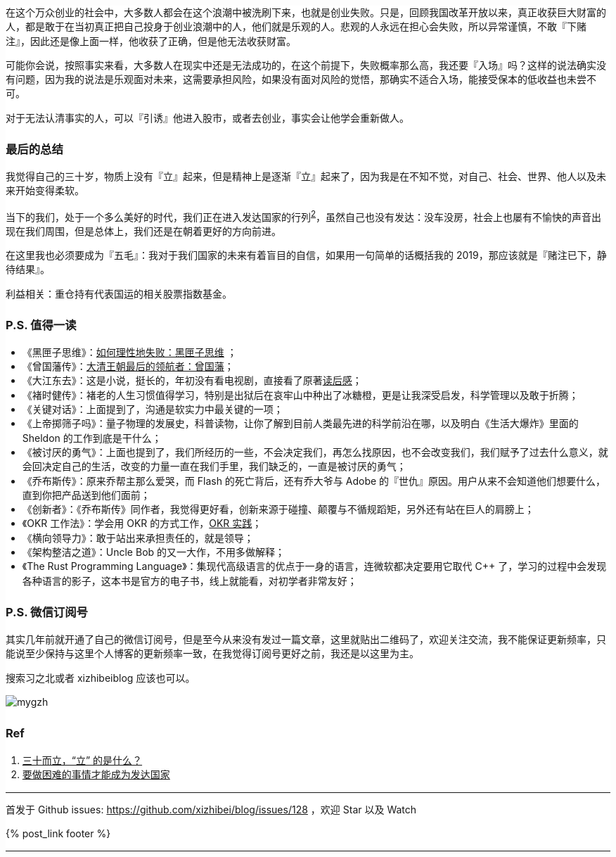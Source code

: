 在这个万众创业的社会中，大多数人都会在这个浪潮中被洗刷下来，也就是创业失败。只是，回顾我国改革开放以来，真正收获巨大财富的人，都是敢于在当初真正把自己投身于创业浪潮中的人，他们就是乐观的人。悲观的人永远在担心会失败，所以异常谨慎，不敢『下赌注』，因此还是像上面一样，他收获了正确，但是他无法收获财富。

可能你会说，按照事实来看，大多数人在现实中还是无法成功的，在这个前提下，失败概率那么高，我还要『入场』吗？这样的说法确实没有问题，因为我的说法是乐观面对未来，这需要承担风险，如果没有面对风险的觉悟，那确实不适合入场，能接受保本的低收益也未尝不可。

对于无法认清事实的人，可以『引诱』他进入股市，或者去创业，事实会让他学会重新做人。

### 最后的总结

我觉得自己的三十岁，物质上没有『立』起来，但是精神上是逐渐『立』起来了，因为我是在不知不觉，对自己、社会、世界、他人以及未来开始变得柔软。

当下的我们，处于一个多么美好的时代，我们正在进入发达国家的行列<sup>[2]</sup>，虽然自己也没有发达：没车没房，社会上也屡有不愉快的声音出现在我们周围，但是总体上，我们还是在朝着更好的方向前进。

在这里我也必须要成为『五毛』：我对于我们国家的未来有着盲目的自信，如果用一句简单的话概括我的 2019，那应该就是『赌注已下，静待结果』。

利益相关：重仓持有代表国运的相关股票指数基金。

### P.S. 值得一读

-   《黑匣子思维》：[如何理性地失败：黑匣子思维](https://github.com/xizhibei/blog/issues/106) ；
-   《曾国藩传》：[大清王朝最后的领航者：曾国藩](https://github.com/xizhibei/blog/issues/122)；
-   《大江东去》：这是小说，挺长的，年初没有看电视剧，直接看了原著[读后感](https://github.com/xizhibei/blog/issues/99)；
-   《褚时健传》：褚老的人生习惯值得学习，特别是出狱后在哀牢山中种出了冰糖橙，更是让我深受启发，科学管理以及敢于折腾；
-   《关键对话》：上面提到了，沟通是软实力中最关键的一项；
-   《上帝掷筛子吗》：量子物理的发展史，科普读物，让你了解到目前人类最先进的科学前沿在哪，以及明白《生活大爆炸》里面的 Sheldon 的工作到底是干什么；
-   《被讨厌的勇气》：上面也提到了，我们所经历的一些，不会决定我们，再怎么找原因，也不会改变我们，我们赋予了过去什么意义，就会回决定自己的生活，改变的力量一直在我们手里，我们缺乏的，一直是被讨厌的勇气；
-   《乔布斯传》：原来乔帮主那么爱哭，而 Flash 的死亡背后，还有乔大爷与 Adobe 的『世仇』原因。用户从来不会知道他们想要什么，直到你把产品送到他们面前；
-   《创新者》：《乔布斯传》同作者，我觉得更好看，创新来源于碰撞、颠覆与不循规蹈矩，另外还有站在巨人的肩膀上；
-   《OKR 工作法》：学会用 OKR 的方式工作，[OKR 实践](https://github.com/xizhibei/blog/issues/111)；
-   《横向领导力》：敢于站出来承担责任的，就是领导；
-   《架构整洁之道》：Uncle Bob 的又一大作，不用多做解释；
-   《The Rust Programming Language》：集现代高级语言的优点于一身的语言，连微软都决定要用它取代 C++ 了，学习的过程中会发现各种语言的影子，这本书是官方的电子书，线上就能看，对初学者非常友好；

### P.S. 微信订阅号

其实几年前就开通了自己的微信订阅号，但是至今从来没有发过一篇文章，这里就贴出二维码了，欢迎关注交流，我不能保证更新频率，只能说至少保持与这里个人博客的更新频率一致，在我觉得订阅号更好之前，我还是以这里为主。

搜索习之北或者 xizhibeiblog 应该也可以。

![mygzh](https://blog.xizhibei.me/media/15701774378793/mygzh.png)

### Ref

1.  [三十而立，“立” 的是什么？][1]
2.  [要做困难的事情才能成为发达国家][2]

[1]: http://m.xinhuanet.com/2017-08/03/c_136493364.htm

[2]: https://www.guancha.cn/ningnanshan/2019_10_09_520604.shtml


***
首发于 Github issues: https://github.com/xizhibei/blog/issues/128 ，欢迎 Star 以及 Watch

{% post_link footer %}
***